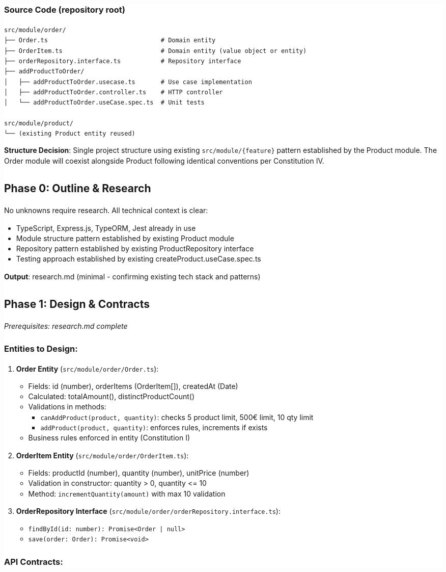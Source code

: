 ### Source Code (repository root)
```
src/module/order/
├── Order.ts                               # Domain entity
├── OrderItem.ts                           # Domain entity (value object or entity)
├── orderRepository.interface.ts           # Repository interface
├── addProductToOrder/
│   ├── addProductToOrder.usecase.ts       # Use case implementation
│   ├── addProductToOrder.controller.ts    # HTTP controller
│   └── addProductToOrder.useCase.spec.ts  # Unit tests

src/module/product/
└── (existing Product entity reused)
```

**Structure Decision**: Single project structure using existing `src/module/{feature}` pattern established by the Product module. The Order module will coexist alongside Product following identical conventions per Constitution IV.

## Phase 0: Outline & Research

No unknowns require research. All technical context is clear:
- TypeScript, Express.js, TypeORM, Jest already in use
- Module structure pattern established by existing Product module
- Repository pattern established by existing ProductRepository interface
- Testing approach established by existing createProduct.useCase.spec.ts

**Output**: research.md (minimal - confirming existing tech stack and patterns)

## Phase 1: Design & Contracts
*Prerequisites: research.md complete*

### Entities to Design:

1. **Order Entity** (`src/module/order/Order.ts`):
   - Fields: id (number), orderItems (OrderItem[]), createdAt (Date)
   - Calculated: totalAmount(), distinctProductCount()
   - Validations in methods:
     - `canAddProduct(product, quantity)`: checks 5 product limit, 500€ limit, 10 qty limit
     - `addProduct(product, quantity)`: enforces rules, increments if exists
   - Business rules enforced in entity (Constitution I)

2. **OrderItem Entity** (`src/module/order/OrderItem.ts`):
   - Fields: productId (number), quantity (number), unitPrice (number)
   - Validation in constructor: quantity > 0, quantity <= 10
   - Method: `incrementQuantity(amount)` with max 10 validation

3. **OrderRepository Interface** (`src/module/order/orderRepository.interface.ts`):
   - `findById(id: number): Promise<Order | null>`
   - `save(order: Order): Promise<void>`

### API Contracts:
